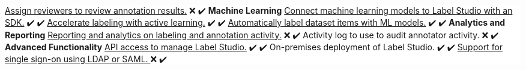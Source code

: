   </tr>
  <tr>
    <td><a href="guide/quality.html#Review-annotator-performance">Assign reviewers to review annotation results.</a></td>
    <td style="text-align:center">❌</td>
    <td style="text-align:center">✔️</td>
  </tr>
  <tr>
    <td colspan="3"><b>Machine Learning</b></td>
  </tr>
  <tr>
    <td><a href="ml_create.html">Connect machine learning models to Label Studio with an SDK.</a></td>
    <td style="text-align:center">✔️</td>
    <td style="text-align:center">✔️</td>
  </tr>
  <tr>
    <td><a href="active_learning.html">Accelerate labeling with active learning.</a></td>
    <td style="text-align:center">✔️</td>
    <td style="text-align:center">✔️</td>
  </tr>
  <tr>
    <td><a href="ml.html">Automatically label dataset items with ML models.</a></td>
    <td style="text-align:center">✔️</td>
    <td style="text-align:center">✔️</td>
  </tr>
  <tr>
    <td colspan="3"><b>Analytics and Reporting</b></td>
  </tr>
  <tr>
    <td><a href="quality.html#Verify-model-and-annotator-performance">Reporting and analytics on labeling and annotation activity.</a></td>
    <td style="text-align:center">❌</td>
    <td style="text-align:center">✔️</td>
  </tr>
  <tr>
    <td>Activity log to use to audit annotator activity.</td>
    <td style="text-align:center">❌</td>
    <td style="text-align:center">✔️</td>
  </tr>
  <tr>
    <td colspan="3"><b>Advanced Functionality</b></td>
  </tr>
  <tr>
    <td><a href="api.html">API access to manage Label Studio.</a></td>
    <td style="text-align:center">✔️</td>
    <td style="text-align:center">✔️</td>
  </tr>
  <tr>
    <td>On-premises deployment of Label Studio.</td>
    <td style="text-align:center">✔️</td>
    <td style="text-align:center">✔️</td>
  </tr>
  <tr>
    <td><a href="auth_setup.html">Support for single sign-on using LDAP or SAML. </a></td>
    <td style="text-align:center">❌</td>
    <td style="text-align:center">✔️</td>
  </tr>
</table>

